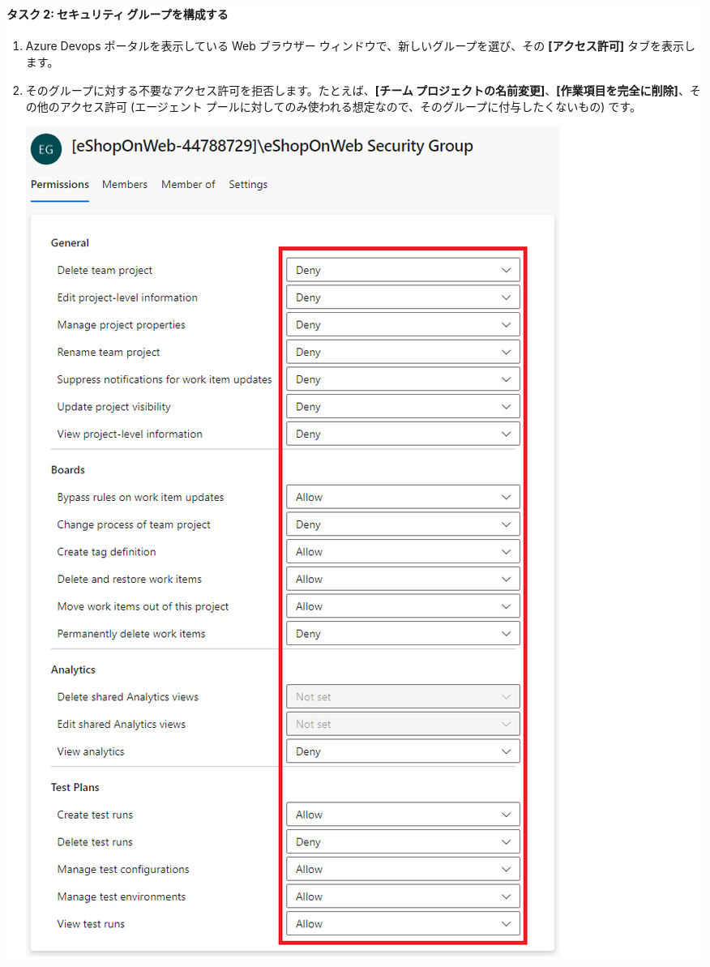 #### タスク 2: セキュリティ グループを構成する

1. Azure Devops ポータルを表示している Web ブラウザー ウィンドウで、新しいグループを選び、その **[アクセス許可]** タブを表示します。

1. そのグループに対する不要なアクセス許可を拒否します。たとえば、**[チーム プロジェクトの名前変更]**、**[作業項目を完全に削除]**、その他のアクセス許可 (エージェント プールに対してのみ使われる想定なので、そのグループに付与したくないもの) です。

   ![セキュリティ グループ設定を示すスクリーンショット。](media/security-group-settings.png)
